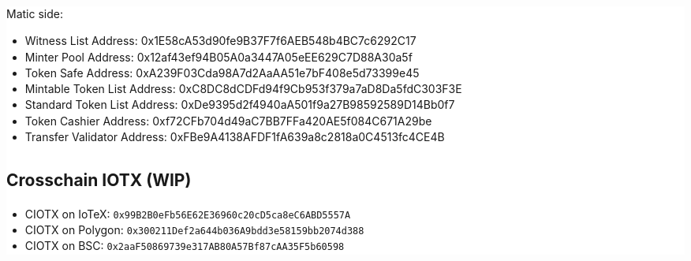 Matic side:

- Witness List Address:  0x1E58cA53d90fe9B37F7f6AEB548b4BC7c6292C17
- Minter Pool Address:  0x12af43ef94B05A0a3447A05eEE629C7D88A30a5f
- Token Safe Address:  0xA239F03Cda98A7d2AaAA51e7bF408e5d73399e45
- Mintable Token List Address:  0xC8DC8dCDFd94f9Cb953f379a7aD8Da5fdC303F3E
- Standard Token List Address:  0xDe9395d2f4940aA501f9a27B98592589D14Bb0f7
- Token Cashier Address:  0xf72CFb704d49aC7BB7FFa420AE5f084C671A29be
- Transfer Validator Address: 0xFBe9A4138AFDF1fA639a8c2818a0C4513fc4CE4B


## Crosschain IOTX (WIP)

- CIOTX on IoTeX: `0x99B2B0eFb56E62E36960c20cD5ca8eC6ABD5557A`
- CIOTX on Polygon: `0x300211Def2a644b036A9bdd3e58159bb2074d388`
- CIOTX on BSC: `0x2aaF50869739e317AB80A57Bf87cAA35F5b60598`
